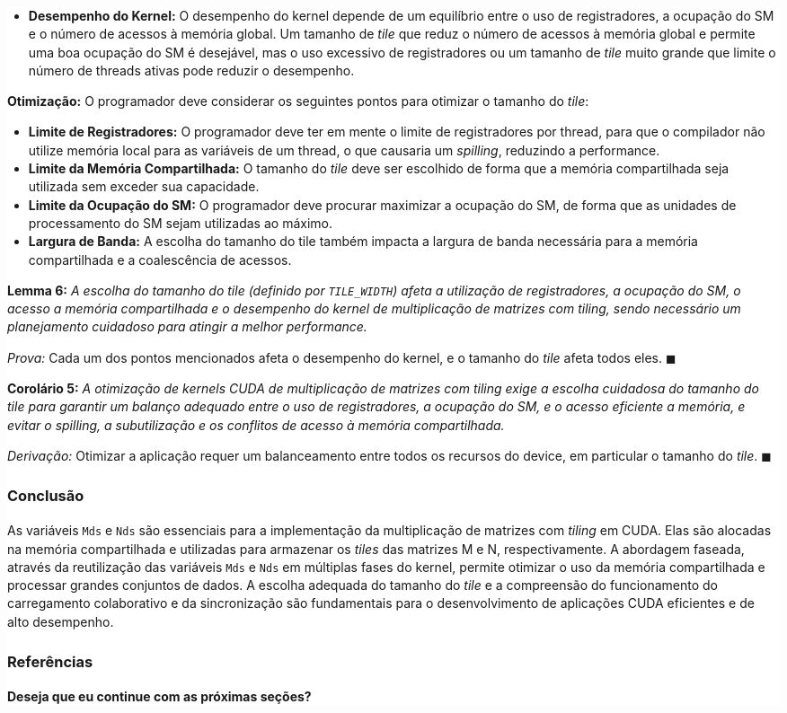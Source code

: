 *   **Desempenho do Kernel:** O desempenho do kernel depende de um equilíbrio entre o uso de registradores, a ocupação do SM e o número de acessos à memória global. Um tamanho de *tile* que reduz o número de acessos à memória global e permite uma boa ocupação do SM é desejável, mas o uso excessivo de registradores ou um tamanho de *tile* muito grande que limite o número de threads ativas pode reduzir o desempenho.

**Otimização:** O programador deve considerar os seguintes pontos para otimizar o tamanho do *tile*:

*   **Limite de Registradores:** O programador deve ter em mente o limite de registradores por thread, para que o compilador não utilize memória local para as variáveis de um thread, o que causaria um *spilling*, reduzindo a performance.
*   **Limite da Memória Compartilhada:** O tamanho do *tile* deve ser escolhido de forma que a memória compartilhada seja utilizada sem exceder sua capacidade.
*  **Limite da Ocupação do SM:** O programador deve procurar maximizar a ocupação do SM, de forma que as unidades de processamento do SM sejam utilizadas ao máximo.
*  **Largura de Banda:** A escolha do tamanho do tile também impacta a largura de banda necessária para a memória compartilhada e a coalescência de acessos.

**Lemma 6:** *A escolha do tamanho do tile (definido por `TILE_WIDTH`) afeta a utilização de registradores, a ocupação do SM, o acesso a memória compartilhada e o desempenho do kernel de multiplicação de matrizes com tiling, sendo necessário um planejamento cuidadoso para atingir a melhor performance.*

*Prova:* Cada um dos pontos mencionados afeta o desempenho do kernel, e o tamanho do *tile* afeta todos eles. $\blacksquare$

**Corolário 5:** *A otimização de kernels CUDA de multiplicação de matrizes com *tiling* exige a escolha cuidadosa do tamanho do *tile* para garantir um balanço adequado entre o uso de registradores, a ocupação do SM, e o acesso eficiente a memória, e evitar o *spilling*, a subutilização e os conflitos de acesso à memória compartilhada.*

*Derivação:* Otimizar a aplicação requer um balanceamento entre todos os recursos do device, em particular o tamanho do *tile*. $\blacksquare$

### Conclusão

As variáveis `Mds` e `Nds` são essenciais para a implementação da multiplicação de matrizes com *tiling* em CUDA. Elas são alocadas na memória compartilhada e utilizadas para armazenar os *tiles* das matrizes M e N, respectivamente. A abordagem faseada, através da reutilização das variáveis `Mds` e `Nds` em múltiplas fases do kernel, permite otimizar o uso da memória compartilhada e processar grandes conjuntos de dados. A escolha adequada do tamanho do *tile* e a compreensão do funcionamento do carregamento colaborativo e da sincronização são fundamentais para o desenvolvimento de aplicações CUDA eficientes e de alto desempenho.

### Referências

[^11]: "In Figure 5.12, lines 1 and 2 declare Mds and Nds as shared memory variables. Recall that the scope of shared memory variables is a block. Thus, one pair of Mds and Nds will be created for each block and all threads of a block have access to the same Mds and Nds. This is important since all threads in a block must have access to the M and N values loaded into Mds and Nds by their peers so that they can use these values to satisfy their input needs." *(Trecho do Capítulo 5, página 112)*

**Deseja que eu continue com as próximas seções?**
